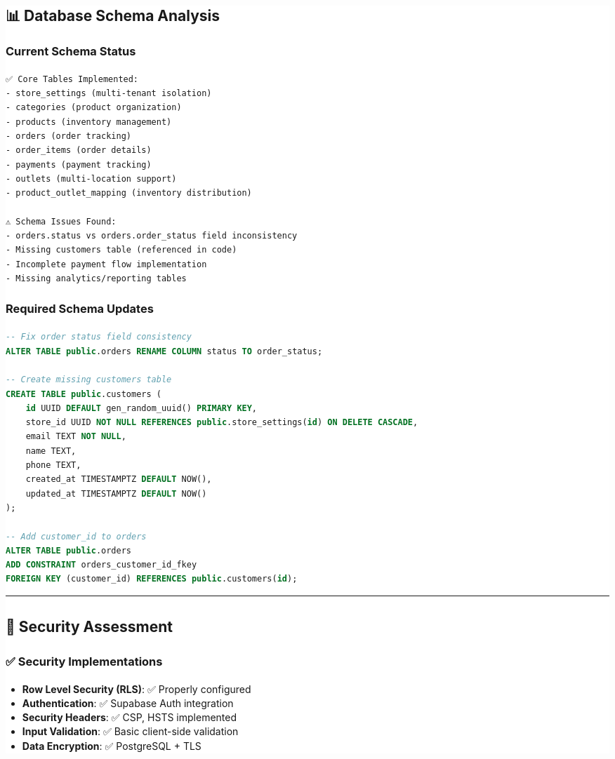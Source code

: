 
## 📊 Database Schema Analysis

### Current Schema Status
```
✅ Core Tables Implemented:
- store_settings (multi-tenant isolation)
- categories (product organization)
- products (inventory management)
- orders (order tracking)
- order_items (order details)
- payments (payment tracking)
- outlets (multi-location support)
- product_outlet_mapping (inventory distribution)

⚠️ Schema Issues Found:
- orders.status vs orders.order_status field inconsistency
- Missing customers table (referenced in code)
- Incomplete payment flow implementation
- Missing analytics/reporting tables
```

### Required Schema Updates
```sql
-- Fix order status field consistency
ALTER TABLE public.orders RENAME COLUMN status TO order_status;

-- Create missing customers table
CREATE TABLE public.customers (
    id UUID DEFAULT gen_random_uuid() PRIMARY KEY,
    store_id UUID NOT NULL REFERENCES public.store_settings(id) ON DELETE CASCADE,
    email TEXT NOT NULL,
    name TEXT,
    phone TEXT,
    created_at TIMESTAMPTZ DEFAULT NOW(),
    updated_at TIMESTAMPTZ DEFAULT NOW()
);

-- Add customer_id to orders
ALTER TABLE public.orders 
ADD CONSTRAINT orders_customer_id_fkey 
FOREIGN KEY (customer_id) REFERENCES public.customers(id);
```

---

## 🔐 Security Assessment

### ✅ Security Implementations
- **Row Level Security (RLS)**: ✅ Properly configured
- **Authentication**: ✅ Supabase Auth integration
- **Security Headers**: ✅ CSP, HSTS implemented
- **Input Validation**: ✅ Basic client-side validation
- **Data Encryption**: ✅ PostgreSQL + TLS
